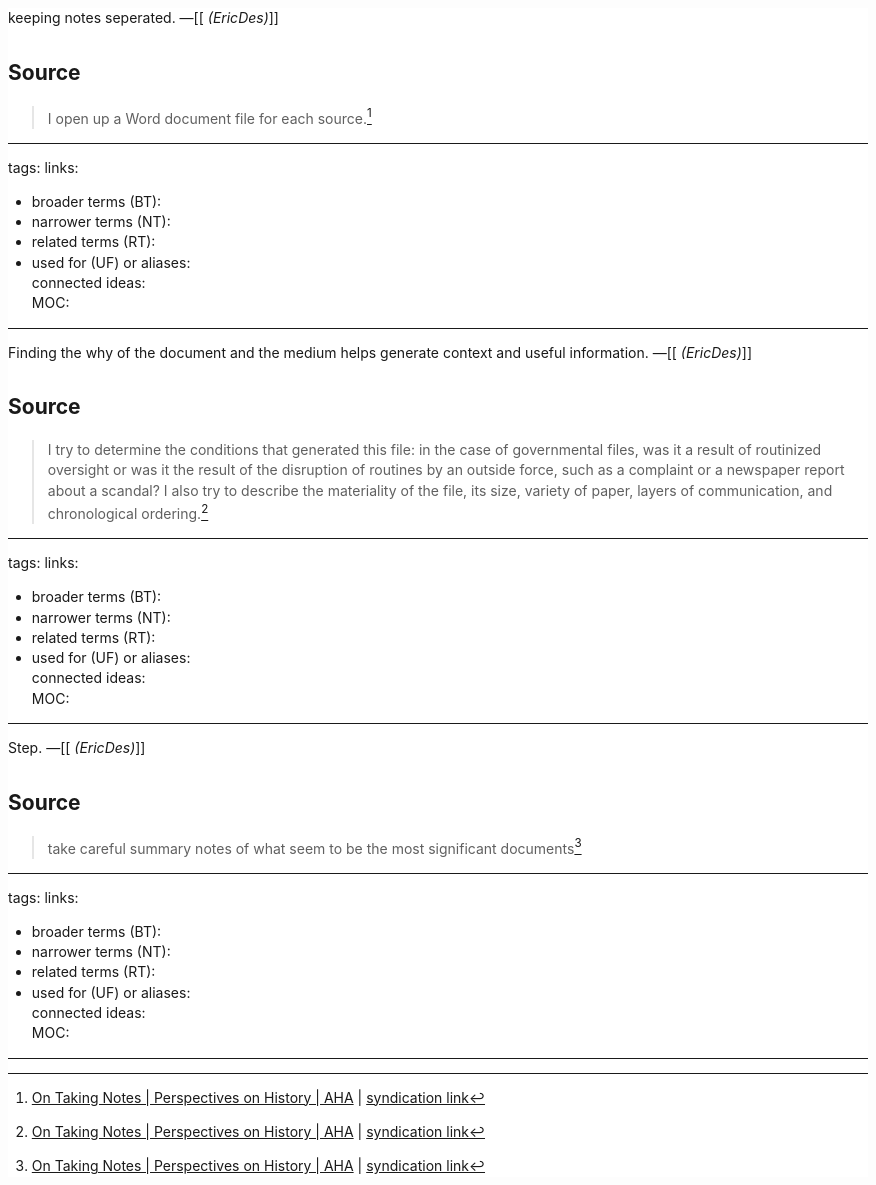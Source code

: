 keeping notes seperated.
&mdash;[[ _(EricDes)_]]

## Source 
> I open up a Word document file for each source.[^1]

[^1]: [On Taking Notes | Perspectives on History | AHA](https://www.historians.org/research-and-publications/perspectives-on-history/january-2009/on-taking-notes) | [syndication link](tk) 

---
tags: 
links:  
- broader terms (BT):  
- narrower terms (NT):  
- related terms (RT):  
- used for (UF) or aliases:  
connected ideas:  
MOC:  

---
Finding the why of the document and the medium helps generate context and useful information.
&mdash;[[ _(EricDes)_]]

## Source 
> I try to determine the conditions that generated this file: in the case of governmental files, was it a result of routinized oversight or was it the result of the disruption of routines by an outside force, such as a complaint or a newspaper report about a scandal? I also try to describe the materiality of the file, its size, variety of paper, layers of communication, and chronological ordering.[^1]

[^1]: [On Taking Notes | Perspectives on History | AHA](https://www.historians.org/research-and-publications/perspectives-on-history/january-2009/on-taking-notes) | [syndication link](tk) 

---
tags: 
links:  
- broader terms (BT):  
- narrower terms (NT):  
- related terms (RT):  
- used for (UF) or aliases:  
connected ideas:  
MOC:  

---
Step.
&mdash;[[ _(EricDes)_]]

## Source 
> take careful summary notes of what seem to be the most significant documents[^1]

[^1]: [On Taking Notes | Perspectives on History | AHA](https://www.historians.org/research-and-publications/perspectives-on-history/january-2009/on-taking-notes) | [syndication link](tk) 

---
tags: 
links:  
- broader terms (BT):  
- narrower terms (NT):  
- related terms (RT):  
- used for (UF) or aliases:  
connected ideas:  
MOC:  

---